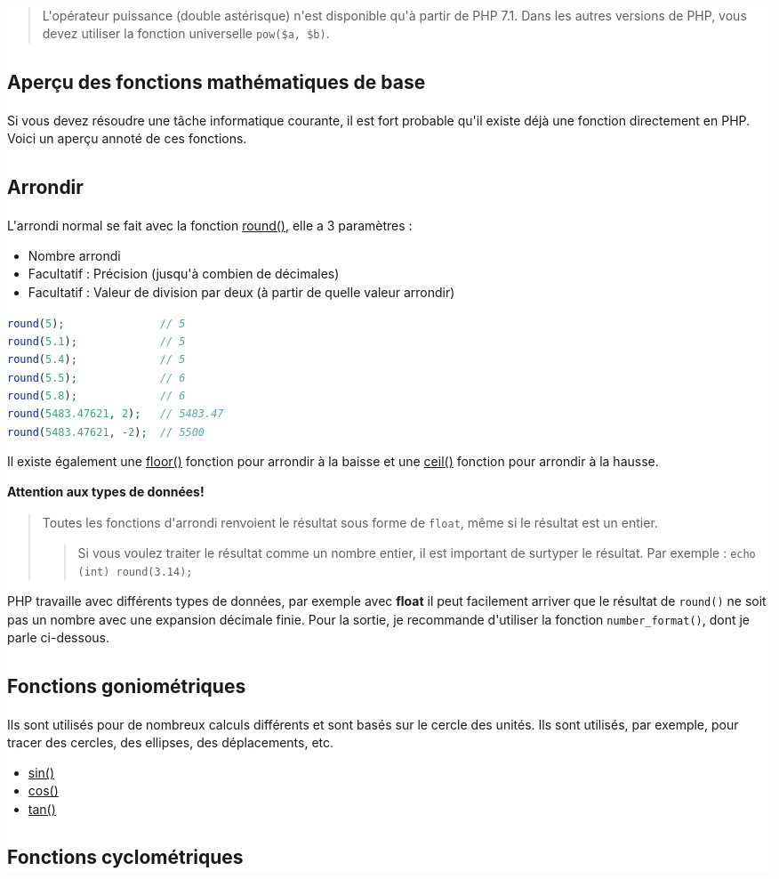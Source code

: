 > L'opérateur puissance (double astérisque) n'est disponible qu'à partir de PHP 7.1. Dans les autres versions de PHP, vous devez utiliser la fonction universelle `pow($a, $b)`.

Aperçu des fonctions mathématiques de base
---------------------------------------

Si vous devez résoudre une tâche informatique courante, il est fort probable qu'il existe déjà une fonction directement en PHP. Voici un aperçu annoté de ces fonctions.

Arrondir
--------------

L'arrondi normal se fait avec la fonction <a href="/fonction-round">round()</a>, elle a 3 paramètres :

- Nombre arrondi
- Facultatif : Précision (jusqu'à combien de décimales)
- Facultatif : Valeur de division par deux (à partir de quelle valeur arrondir)

```php
round(5);               // 5
round(5.1);             // 5
round(5.4);             // 5
round(5.5);             // 6
round(5.8);             // 6
round(5483.47621, 2);   // 5483.47
round(5483.47621, -2);  // 5500
```

Il existe également une <a href="function-floor">floor()</a> fonction pour arrondir à la baisse et une <a href="/function-ceil">ceil()</a> fonction pour arrondir à la hausse.

**Attention aux types de données!**
>
> Toutes les fonctions d'arrondi renvoient le résultat sous forme de `float`, même si le résultat est un entier.
>
> > Si vous voulez traiter le résultat comme un nombre entier, il est important de surtyper le résultat. Par exemple : `echo (int) round(3.14);`

PHP travaille avec différents types de données, par exemple avec **float** il peut facilement arriver que le résultat de `round()` ne soit pas un nombre avec une expansion décimale finie. Pour la sortie, je recommande d'utiliser la fonction `number_format()`, dont je parle ci-dessous.

Fonctions goniométriques
--------------------

Ils sont utilisés pour de nombreux calculs différents et sont basés sur le cercle des unités. Ils sont utilisés, par exemple, pour tracer des cercles, des ellipses, des déplacements, etc.

- <a href="/fonction-sin">sin()</a>
- <a href="/fonction-cos">cos()</a>
- <a href="/fonction-tan">tan()</a>

Fonctions cyclométriques
--------------------
